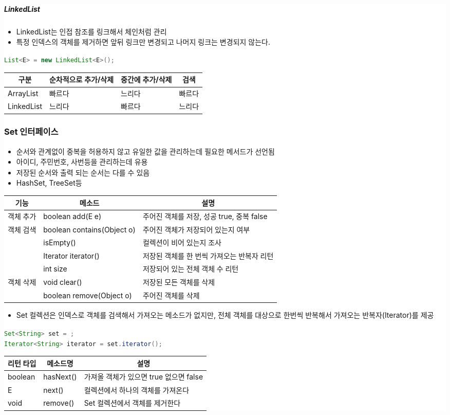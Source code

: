 

##### LinkedList

- LinkedList는 인접 참조를 링크해서 체인처럼 관리
- 특정 인덱스의 객체를 제거하면 앞뒤 링크만 변경되고 나머지 링크는 변경되지 않는다.

```java
List<E> = new LinkedList<E>();
```



| 구분       | 순차적으로 추가/삭제 | 중간에 추가/삭제 | 검색   |
| ---------- | -------------------- | ---------------- | ------ |
| ArrayList  | 빠르다               | 느리다           | 빠르다 |
| LinkedList | 느리다               | 빠르다           | 느리다 |



### Set 인터페이스

- 순서와 관계없이 중복을 허용하지 않고 유일한 값을 관리하는데 필요한 메서드가 선언됨
- 아이디, 주민번호, 사번등을 관리하는데 유용
- 저장된 순서와 출력 되는 순서는 다를 수 있음
- HashSet, TreeSet등

| 기능      | 메소드                     | 설명                                       |
| --------- | -------------------------- | ------------------------------------------ |
| 객체 추가 | boolean add(E e)           | 주어진 객체를 저장, 성공 true, 중복 false  |
| 객체 검색 | boolean contains(Object o) | 주어진 객체가 저장되어 있는지 여부         |
|           | isEmpty()                  | 컬렉션이 비어 있는지 조사                  |
|           | Iterator<E> iterator()     | 저장된 객체를 한 번씩 가져오는 반복자 리턴 |
|           | int size                   | 저장되어 있는 전체 객체 수 리턴            |
| 객체 삭제 | void clear()               | 저장된 모든 객체를 삭제                    |
|           | boolean remove(Object o)   | 주어진 객체를 삭제                         |



- Set 컬렉션은 인덱스로 객체를 검색해서 가져오는 메소드가 없지만, 전체 객체를 대상으로 한번씩 반복해서 가져오는 반복자(Iterator)를 제공

```java
Set<String> set = ;
Iterator<String> iterator = set.iterator();
```

| 리턴 타입 | 메소드명  | 설명                                   |
| --------- | --------- | -------------------------------------- |
| boolean   | hasNext() | 가져올 객체가 있으면 true 없으면 false |
| E         | next()    | 컬렉션에서 하나의 객체를 가져온다      |
| void      | remove()  | Set 컬렉션에서 객체를 제거한다         |
